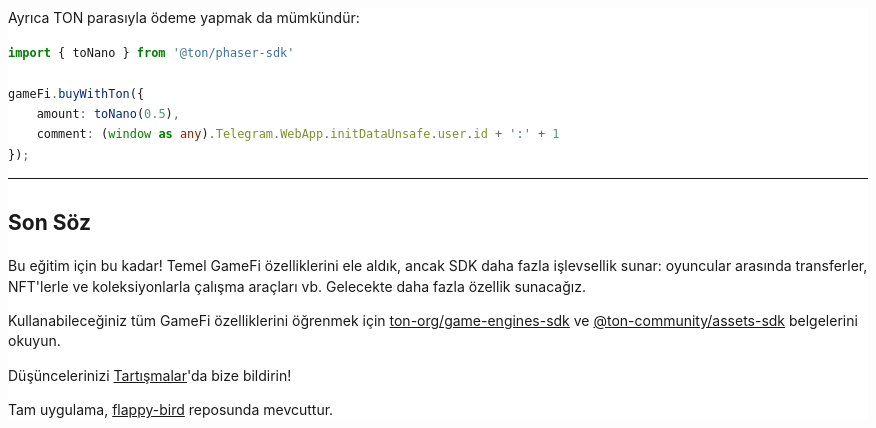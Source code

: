 Ayrıca TON parasıyla ödeme yapmak da mümkündür:

```typescript
import { toNano } from '@ton/phaser-sdk'

gameFi.buyWithTon({
    amount: toNano(0.5),
    comment: (window as any).Telegram.WebApp.initDataUnsafe.user.id + ':' + 1
});
```

---

## Son Söz
Bu eğitim için bu kadar! Temel GameFi özelliklerini ele aldık, ancak SDK daha fazla işlevsellik sunar: oyuncular arasında transferler, NFT'lerle ve koleksiyonlarla çalışma araçları vb. Gelecekte daha fazla özellik sunacağız.

Kullanabileceğiniz tüm GameFi özelliklerini öğrenmek için [ton-org/game-engines-sdk](https://github.com/ton-org/game-engines-sdk) ve [@ton-community/assets-sdk](https://github.com/ton-community/assets-sdk) belgelerini okuyun.

Düşüncelerinizi [Tartışmalar](https://github.com/ton-org/game-engines-sdk/discussions)'da bize bildirin!

Tam uygulama, [flappy-bird](https://github.com/ton-community/flappy-bird) reposunda mevcuttur.